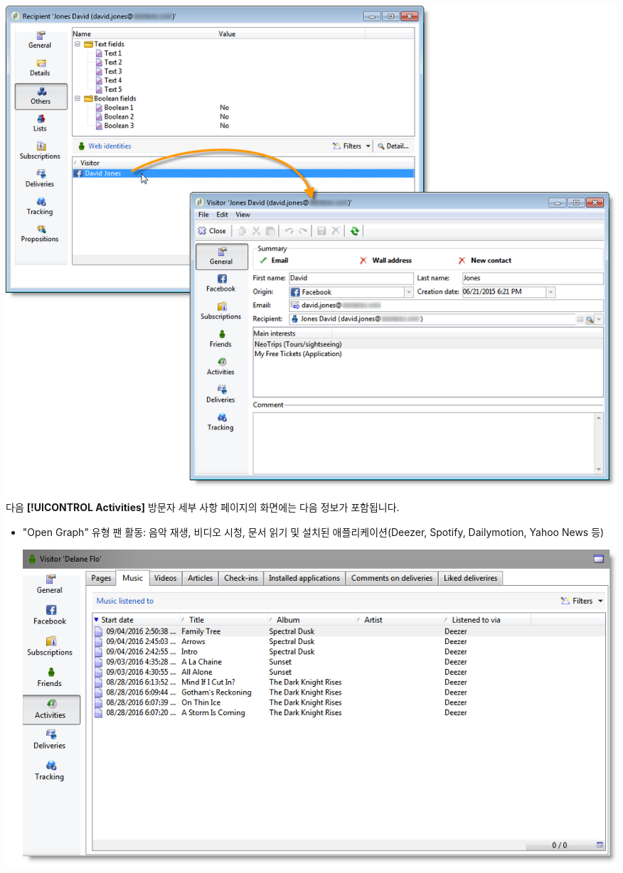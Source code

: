 ![](assets/social_webapp_041.png)

다음 **[!UICONTROL Activities]** 방문자 세부 사항 페이지의 화면에는 다음 정보가 포함됩니다.

* &quot;Open Graph&quot; 유형 팬 활동: 음악 재생, 비디오 시청, 문서 읽기 및 설치된 애플리케이션(Deezer, Spotify, Dailymotion, Yahoo News 등)

   ![](assets/social_facebook_activities.png)